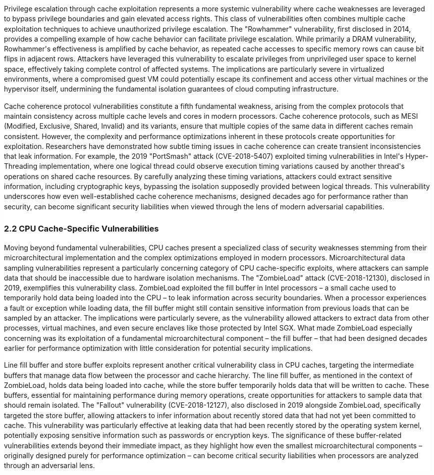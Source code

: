 Privilege escalation through cache exploitation represents a more systemic vulnerability where cache weaknesses are leveraged to bypass privilege boundaries and gain elevated access rights. This class of vulnerabilities often combines multiple cache exploitation techniques to achieve unauthorized privilege escalation. The "Rowhammer" vulnerability, first disclosed in 2014, provides a compelling example of how cache behavior can facilitate privilege escalation. While primarily a DRAM vulnerability, Rowhammer's effectiveness is amplified by cache behavior, as repeated cache accesses to specific memory rows can cause bit flips in adjacent rows. Attackers have leveraged this vulnerability to escalate privileges from unprivileged user space to kernel space, effectively taking complete control of affected systems. The implications are particularly severe in virtualized environments, where a compromised guest VM could potentially escape its confinement and access other virtual machines or the hypervisor itself, undermining the fundamental isolation guarantees of cloud computing infrastructure.

Cache coherence protocol vulnerabilities constitute a fifth fundamental weakness, arising from the complex protocols that maintain consistency across multiple cache levels and cores in modern processors. Cache coherence protocols, such as MESI (Modified, Exclusive, Shared, Invalid) and its variants, ensure that multiple copies of the same data in different caches remain consistent. However, the complexity and performance optimizations inherent in these protocols create opportunities for exploitation. Researchers have demonstrated how subtle timing issues in cache coherence can create transient inconsistencies that leak information. For example, the 2019 "PortSmash" attack (CVE-2018-5407) exploited timing vulnerabilities in Intel's Hyper-Threading implementation, where one logical thread could observe execution timing variations caused by another thread's operations on shared cache resources. By carefully analyzing these timing variations, attackers could extract sensitive information, including cryptographic keys, bypassing the isolation supposedly provided between logical threads. This vulnerability underscores how even well-established cache coherence mechanisms, designed decades ago for performance rather than security, can become significant security liabilities when viewed through the lens of modern adversarial capabilities.

### 2.2 CPU Cache-Specific Vulnerabilities

Moving beyond fundamental vulnerabilities, CPU caches present a specialized class of security weaknesses stemming from their microarchitectural implementation and the complex optimizations employed in modern processors. Microarchitectural data sampling vulnerabilities represent a particularly concerning category of CPU cache-specific exploits, where attackers can sample data that should be inaccessible due to hardware isolation mechanisms. The "ZombieLoad" attack (CVE-2018-12130), disclosed in 2019, exemplifies this vulnerability class. ZombieLoad exploited the fill buffer in Intel processors – a small cache used to temporarily hold data being loaded into the CPU – to leak information across security boundaries. When a processor experiences a fault or exception while loading data, the fill buffer might still contain sensitive information from previous loads that can be sampled by an attacker. The implications were particularly severe, as the vulnerability allowed attackers to extract data from other processes, virtual machines, and even secure enclaves like those protected by Intel SGX. What made ZombieLoad especially concerning was its exploitation of a fundamental microarchitectural component – the fill buffer – that had been designed decades earlier for performance optimization with little consideration for potential security implications.

Line fill buffer and store buffer exploits represent another critical vulnerability class in CPU caches, targeting the intermediate buffers that manage data flow between the processor and cache hierarchy. The line fill buffer, as mentioned in the context of ZombieLoad, holds data being loaded into cache, while the store buffer temporarily holds data that will be written to cache. These buffers, essential for maintaining performance during memory operations, create opportunities for attackers to sample data that should remain isolated. The "Fallout" vulnerability (CVE-2018-12127), also disclosed in 2019 alongside ZombieLoad, specifically targeted the store buffer, allowing attackers to infer information about recently stored data that had not yet been committed to cache. This vulnerability was particularly effective at leaking data that had been recently stored by the operating system kernel, potentially exposing sensitive information such as passwords or encryption keys. The significance of these buffer-related vulnerabilities extends beyond their immediate impact, as they highlight how even the smallest microarchitectural components – originally designed purely for performance optimization – can become critical security liabilities when processors are analyzed through an adversarial lens.
